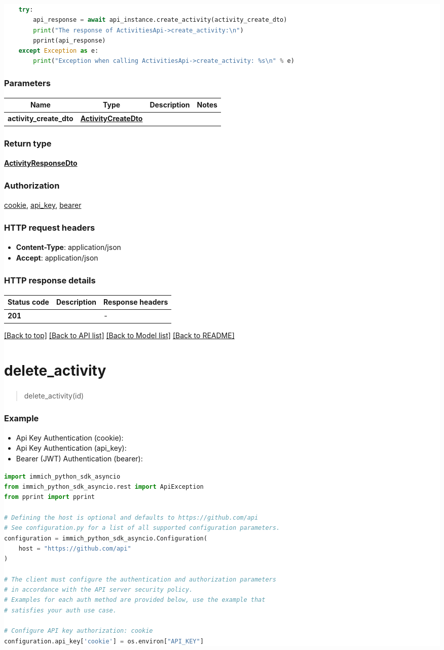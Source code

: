 ```python
    try:
        api_response = await api_instance.create_activity(activity_create_dto)
        print("The response of ActivitiesApi->create_activity:\n")
        pprint(api_response)
    except Exception as e:
        print("Exception when calling ActivitiesApi->create_activity: %s\n" % e)
```



### Parameters


Name | Type | Description  | Notes
------------- | ------------- | ------------- | -------------
 **activity_create_dto** | [**ActivityCreateDto**](ActivityCreateDto.md)|  | 

### Return type

[**ActivityResponseDto**](ActivityResponseDto.md)

### Authorization

[cookie](../README.md#cookie), [api_key](../README.md#api_key), [bearer](../README.md#bearer)

### HTTP request headers

 - **Content-Type**: application/json
 - **Accept**: application/json

### HTTP response details

| Status code | Description | Response headers |
|-------------|-------------|------------------|
**201** |  |  -  |

[[Back to top]](#) [[Back to API list]](../README.md#documentation-for-api-endpoints) [[Back to Model list]](../README.md#documentation-for-models) [[Back to README]](../README.md)

# **delete_activity**
> delete_activity(id)

### Example

* Api Key Authentication (cookie):
* Api Key Authentication (api_key):
* Bearer (JWT) Authentication (bearer):

```python
import immich_python_sdk_asyncio
from immich_python_sdk_asyncio.rest import ApiException
from pprint import pprint

# Defining the host is optional and defaults to https://github.com/api
# See configuration.py for a list of all supported configuration parameters.
configuration = immich_python_sdk_asyncio.Configuration(
    host = "https://github.com/api"
)

# The client must configure the authentication and authorization parameters
# in accordance with the API server security policy.
# Examples for each auth method are provided below, use the example that
# satisfies your auth use case.

# Configure API key authorization: cookie
configuration.api_key['cookie'] = os.environ["API_KEY"]
```
